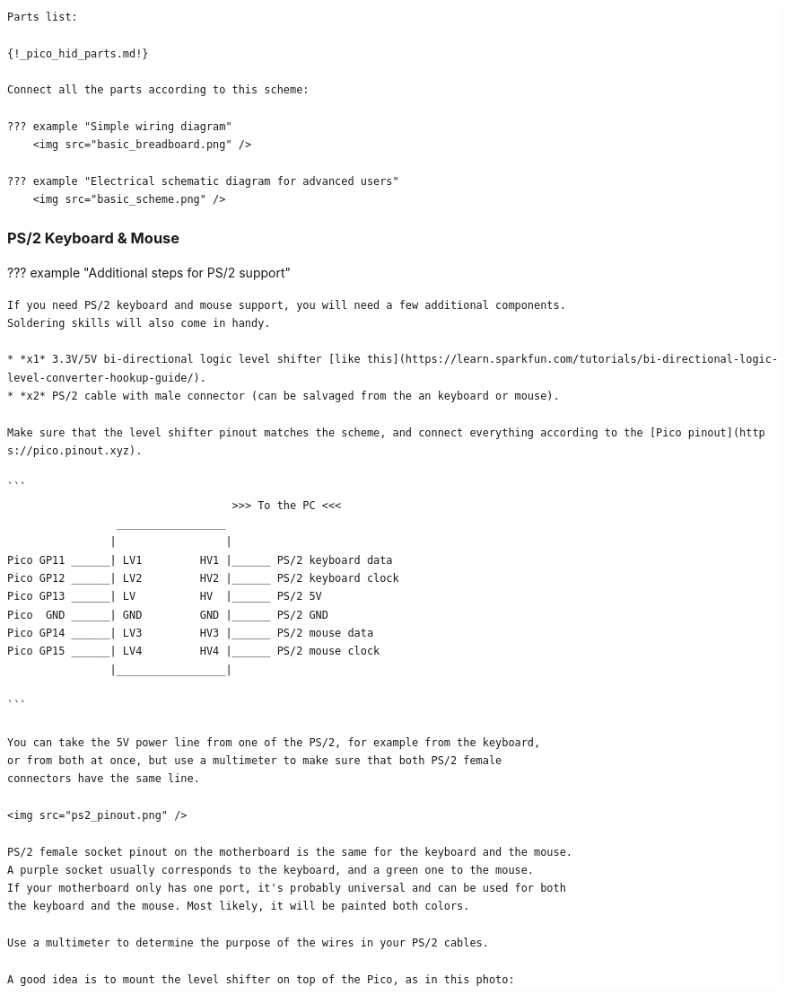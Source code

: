     Parts list:

    {!_pico_hid_parts.md!}

    Connect all the parts according to this scheme:

    ??? example "Simple wiring diagram"
        <img src="basic_breadboard.png" />

    ??? example "Electrical schematic diagram for advanced users"
        <img src="basic_scheme.png" />


### PS/2 Keyboard & Mouse

??? example "Additional steps for PS/2 support"

    If you need PS/2 keyboard and mouse support, you will need a few additional components.
    Soldering skills will also come in handy.

    * *x1* 3.3V/5V bi-directional logic level shifter [like this](https://learn.sparkfun.com/tutorials/bi-directional-logic-level-converter-hookup-guide/).
    * *x2* PS/2 cable with male connector (can be salvaged from the an keyboard or mouse).

    Make sure that the level shifter pinout matches the scheme, and connect everything according to the [Pico pinout](https://pico.pinout.xyz).

    ```
                                       >>> To the PC <<<
                     _________________
                    |                 |
    Pico GP11 ______| LV1         HV1 |______ PS/2 keyboard data
    Pico GP12 ______| LV2         HV2 |______ PS/2 keyboard clock
    Pico GP13 ______| LV          HV  |______ PS/2 5V
    Pico  GND ______| GND         GND |______ PS/2 GND
    Pico GP14 ______| LV3         HV3 |______ PS/2 mouse data
    Pico GP15 ______| LV4         HV4 |______ PS/2 mouse clock
                    |_________________|

    ```

    You can take the 5V power line from one of the PS/2, for example from the keyboard,
    or from both at once, but use a multimeter to make sure that both PS/2 female 
    connectors have the same line.

    <img src="ps2_pinout.png" />

    PS/2 female socket pinout on the motherboard is the same for the keyboard and the mouse.
    A purple socket usually corresponds to the keyboard, and a green one to the mouse.
    If your motherboard only has one port, it's probably universal and can be used for both
    the keyboard and the mouse. Most likely, it will be painted both colors.

    Use a multimeter to determine the purpose of the wires in your PS/2 cables.

    A good idea is to mount the level shifter on top of the Pico, as in this photo:
